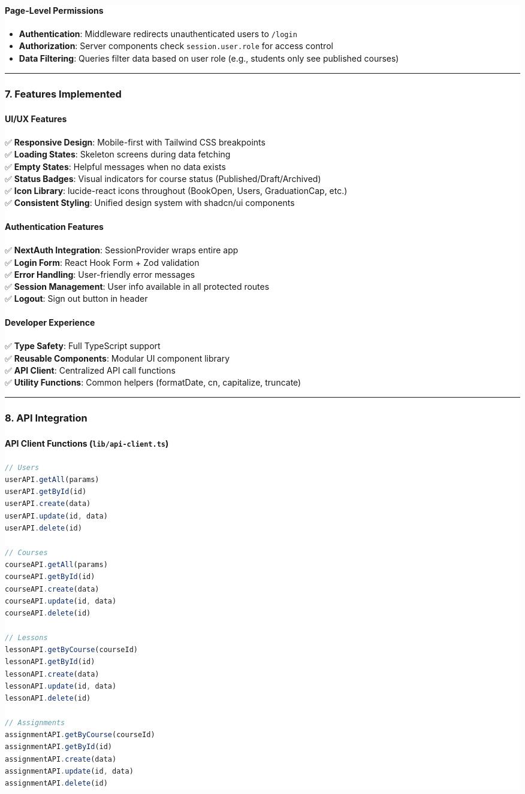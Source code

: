 #### **Page-Level Permissions**
- **Authentication**: Middleware redirects unauthenticated users to `/login`
- **Authorization**: Server components check `session.user.role` for access control
- **Data Filtering**: Queries filter data based on user role (e.g., students only see published courses)

---

### 7. **Features Implemented**

#### **UI/UX Features**
✅ **Responsive Design**: Mobile-first with Tailwind CSS breakpoints  
✅ **Loading States**: Skeleton screens during data fetching  
✅ **Empty States**: Helpful messages when no data exists  
✅ **Status Badges**: Visual indicators for course status (Published/Draft/Archived)  
✅ **Icon Library**: lucide-react icons throughout (BookOpen, Users, GraduationCap, etc.)  
✅ **Consistent Styling**: Unified design system with shadcn/ui components  

#### **Authentication Features**
✅ **NextAuth Integration**: SessionProvider wraps entire app  
✅ **Login Form**: React Hook Form + Zod validation  
✅ **Error Handling**: User-friendly error messages  
✅ **Session Management**: User info available in all protected routes  
✅ **Logout**: Sign out button in header  

#### **Developer Experience**
✅ **Type Safety**: Full TypeScript support  
✅ **Reusable Components**: Modular UI component library  
✅ **API Client**: Centralized API call functions  
✅ **Utility Functions**: Common helpers (formatDate, cn, capitalize, truncate)  

---

### 8. **API Integration**

#### **API Client Functions** (`lib/api-client.ts`)
```typescript
// Users
userAPI.getAll(params)
userAPI.getById(id)
userAPI.create(data)
userAPI.update(id, data)
userAPI.delete(id)

// Courses
courseAPI.getAll(params)
courseAPI.getById(id)
courseAPI.create(data)
courseAPI.update(id, data)
courseAPI.delete(id)

// Lessons
lessonAPI.getByCourse(courseId)
lessonAPI.getById(id)
lessonAPI.create(data)
lessonAPI.update(id, data)
lessonAPI.delete(id)

// Assignments
assignmentAPI.getByCourse(courseId)
assignmentAPI.getById(id)
assignmentAPI.create(data)
assignmentAPI.update(id, data)
assignmentAPI.delete(id)
```